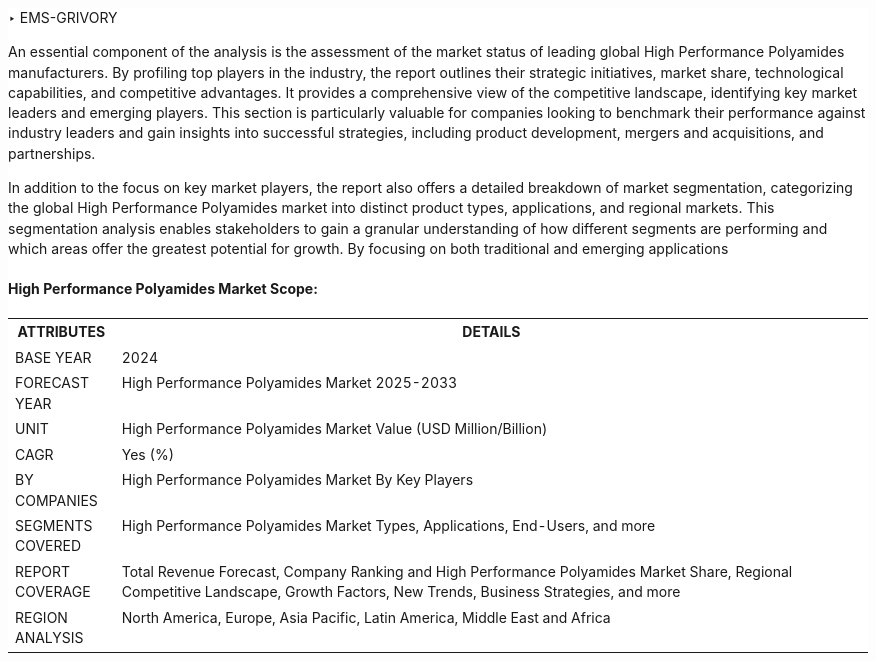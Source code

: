 ‣ EMS-GRIVORY

An essential component of the analysis is the assessment of the market status of leading global High Performance Polyamides manufacturers. By profiling top players in the industry, the report outlines their strategic initiatives, market share, technological capabilities, and competitive advantages. It provides a comprehensive view of the competitive landscape, identifying key market leaders and emerging players. This section is particularly valuable for companies looking to benchmark their performance against industry leaders and gain insights into successful strategies, including product development, mergers and acquisitions, and partnerships.

In addition to the focus on key market players, the report also offers a detailed breakdown of market segmentation, categorizing the global High Performance Polyamides market into distinct product types, applications, and regional markets. This segmentation analysis enables stakeholders to gain a granular understanding of how different segments are performing and which areas offer the greatest potential for growth. By focusing on both traditional and emerging applications

<h4>High Performance Polyamides Market Scope:</h4>
<table>
<tr>
<th>ATTRIBUTES</th>
<th>DETAILS</th>
</tr>
<tr>
<td>BASE YEAR</td>
<td>2024</td>
</tr>
<tr>
<td>FORECAST YEAR</td>
<td>High Performance Polyamides Market 2025-2033</td>
</tr>
<tr>
<td>UNIT</td>
<td>High Performance Polyamides Market Value (USD Million/Billion)</td>
<tr>
<td>CAGR</td>
<td>Yes (%)</td>
</tr>
</tr>
<tr>
<td>BY COMPANIES</td>
<td>High Performance Polyamides Market By Key Players</td>
</tr>
<tr>
<td>SEGMENTS COVERED</td>
<td>High Performance Polyamides Market Types, Applications, End-Users, and more</td>
</tr>
<tr>
<td>REPORT COVERAGE</td>
<td>Total Revenue Forecast, Company Ranking and High Performance Polyamides Market Share, Regional Competitive Landscape, Growth Factors, New Trends, Business Strategies, and more</td>
</tr>
<tr>
<td>REGION ANALYSIS</td>
<td>North America, Europe, Asia Pacific, Latin America, Middle East and Africa</td>
</tr>
</table>

